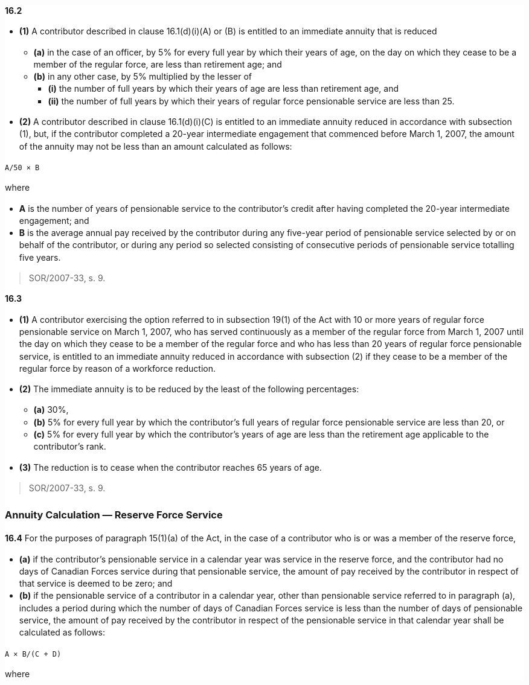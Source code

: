 


**16.2** 

- **(1)** A contributor described in clause 16.1(d)(i)(A) or (B) is entitled to an immediate annuity that is reduced
	- **(a)** in the case of an officer, by 5% for every full year by which their years of age, on the day on which they cease to be a member of the regular force, are less than retirement age; and
	- **(b)** in any other case, by 5% multiplied by the lesser of
		- **(i)** the number of full years by which their years of age are less than retirement age, and
		- **(ii)** the number of full years by which their years of regular force pensionable service are less than 25.

- **(2)** A contributor described in clause 16.1(d)(i)(C) is entitled to an immediate annuity reduced in accordance with subsection (1), but, if the contributor completed a 20-year intermediate engagement that commenced before March 1, 2007, the amount of the annuity may not be less than an amount calculated as follows:
```
A/50 × B
```
where
- **A** is the number of years of pensionable service to the contributor’s credit after having completed the 20-year intermediate engagement; and
- **B** is the average annual pay received by the contributor during any five-year period of pensionable service selected by or on behalf of the contributor, or during any period so selected consisting of consecutive periods of pensionable service totalling five years.
> SOR/2007-33, s. 9.




**16.3** 

- **(1)** A contributor exercising the option referred to in subsection 19(1) of the Act with 10 or more years of regular force pensionable service on March 1, 2007, who has served continuously as a member of the regular force from March 1, 2007 until the day on which they cease to be a member of the regular force and who has less than 20 years of regular force pensionable service, is entitled to an immediate annuity reduced in accordance with subsection (2) if they cease to be a member of the regular force by reason of a workforce reduction.

- **(2)** The immediate annuity is to be reduced by the least of the following percentages:
	- **(a)** 30%,
	- **(b)** 5% for every full year by which the contributor’s full years of regular force pensionable service are less than 20, or
	- **(c)** 5% for every full year by which the contributor’s years of age are less than the retirement age applicable to the contributor’s rank.

- **(3)** The reduction is to cease when the contributor reaches 65 years of age.
> SOR/2007-33, s. 9.





### Annuity Calculation — Reserve Force Service


**16.4** For the purposes of paragraph 15(1)(a) of the Act, in the case of a contributor who is or was a member of the reserve force,
- **(a)** if the contributor’s pensionable service in a calendar year was service in the reserve force, and the contributor had no days of Canadian Forces service during that pensionable service, the amount of pay received by the contributor in respect of that service is deemed to be zero; and
- **(b)** if the pensionable service of a contributor in a calendar year, other than pensionable service referred to in paragraph (a), includes a period during which the number of days of Canadian Forces service is less than the number of days of pensionable service, the amount of pay received by the contributor in respect of the pensionable service in that calendar year shall be calculated as follows:
```
A × B/(C + D)
```
where